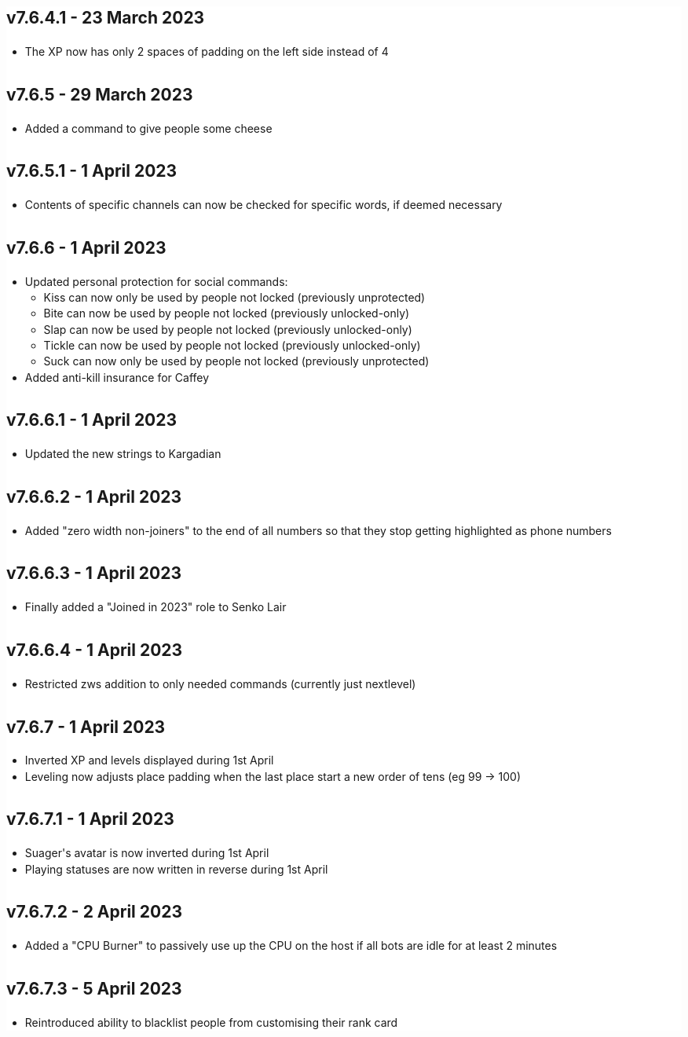 ## v7.6.4.1 - 23 March 2023
- The XP now has only 2 spaces of padding on the left side instead of 4

## v7.6.5 - 29 March 2023
- Added a command to give people some cheese

## v7.6.5.1 - 1 April 2023
- Contents of specific channels can now be checked for specific words, if deemed necessary

## v7.6.6 - 1 April 2023
- Updated personal protection for social commands:
  - Kiss can now only be used by people not locked (previously unprotected)
  - Bite can now be used by people not locked (previously unlocked-only)
  - Slap can now be used by people not locked (previously unlocked-only)
  - Tickle can now be used by people not locked (previously unlocked-only)
  - Suck can now only be used by people not locked (previously unprotected)
- Added anti-kill insurance for Caffey

## v7.6.6.1 - 1 April 2023
- Updated the new strings to Kargadian

## v7.6.6.2 - 1 April 2023
- Added "zero width non-joiners" to the end of all numbers so that they stop getting highlighted as phone numbers

## v7.6.6.3 - 1 April 2023
- Finally added a "Joined in 2023" role to Senko Lair

## v7.6.6.4 - 1 April 2023
- Restricted zws addition to only needed commands (currently just nextlevel)

## v7.6.7 - 1 April 2023
- Inverted XP and levels displayed during 1st April
- Leveling now adjusts place padding when the last place start a new order of tens (eg 99 -> 100)

## v7.6.7.1 - 1 April 2023
- Suager's avatar is now inverted during 1st April
- Playing statuses are now written in reverse during 1st April

## v7.6.7.2 - 2 April 2023
- Added a "CPU Burner" to passively use up the CPU on the host if all bots are idle for at least 2 minutes

## v7.6.7.3 - 5 April 2023
- Reintroduced ability to blacklist people from customising their rank card
